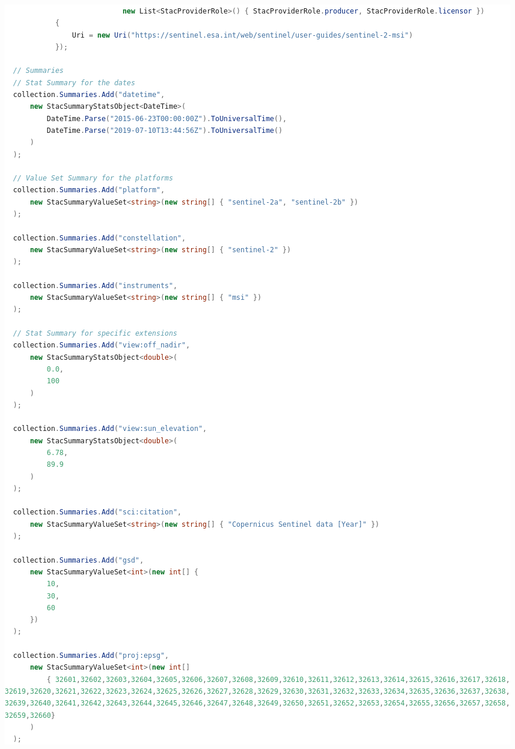 ```csharp
                            new List<StacProviderRole>() { StacProviderRole.producer, StacProviderRole.licensor })
            {
                Uri = new Uri("https://sentinel.esa.int/web/sentinel/user-guides/sentinel-2-msi")
            });

  // Summaries
  // Stat Summary for the dates
  collection.Summaries.Add("datetime",
      new StacSummaryStatsObject<DateTime>(
          DateTime.Parse("2015-06-23T00:00:00Z").ToUniversalTime(),
          DateTime.Parse("2019-07-10T13:44:56Z").ToUniversalTime()
      )
  );

  // Value Set Summary for the platforms
  collection.Summaries.Add("platform",
      new StacSummaryValueSet<string>(new string[] { "sentinel-2a", "sentinel-2b" })
  );

  collection.Summaries.Add("constellation",
      new StacSummaryValueSet<string>(new string[] { "sentinel-2" })
  );

  collection.Summaries.Add("instruments",
      new StacSummaryValueSet<string>(new string[] { "msi" })
  );

  // Stat Summary for specific extensions
  collection.Summaries.Add("view:off_nadir",
      new StacSummaryStatsObject<double>(
          0.0,
          100
      )
  );

  collection.Summaries.Add("view:sun_elevation",
      new StacSummaryStatsObject<double>(
          6.78,
          89.9
      )
  );

  collection.Summaries.Add("sci:citation",
      new StacSummaryValueSet<string>(new string[] { "Copernicus Sentinel data [Year]" })
  );

  collection.Summaries.Add("gsd",
      new StacSummaryValueSet<int>(new int[] {
          10,
          30,
          60
      })
  );

  collection.Summaries.Add("proj:epsg",
      new StacSummaryValueSet<int>(new int[]
          { 32601,32602,32603,32604,32605,32606,32607,32608,32609,32610,32611,32612,32613,32614,32615,32616,32617,32618,32619,32620,32621,32622,32623,32624,32625,32626,32627,32628,32629,32630,32631,32632,32633,32634,32635,32636,32637,32638,32639,32640,32641,32642,32643,32644,32645,32646,32647,32648,32649,32650,32651,32652,32653,32654,32655,32656,32657,32658,32659,32660}
      )
  );
```